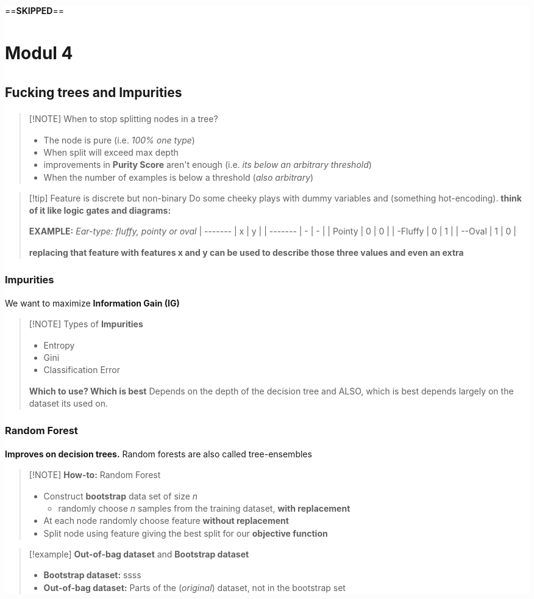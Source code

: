 ==**SKIPPED**== 
# Modul 4
## Fucking trees and Impurities

> [!NOTE] When to stop splitting nodes in a tree?
> - The node is pure (i.e. *100% one type*)
> - When split will exceed max depth
> - improvements in **Purity Score** aren't enough (i.e. *its below an arbitrary threshold*)
> - When the number of examples is below a threshold (*also arbitrary*)


> [!tip] Feature is discrete but non-binary
> Do some cheeky plays with dummy variables and (something hot-encoding).
> **think of it like logic gates and diagrams:**
> 
> **EXAMPLE:** 
> *Ear-type: fluffy, pointy or oval*
> |        -------       |   x  |  y  |
> | ------- | - | - |
> |  Pointy   |   0  |  0  |
> |   -Fluffy   |  0  |  1  |
> |    --Oval    |   1  |  0  |
> 
> **replacing that feature with features x and y can be used to describe those three values and even an extra**





### Impurities 
We want to maximize **Information Gain (IG)**
> [!NOTE] Types of **Impurities**
> - Entropy
> - Gini
> - Classification Error
> 
> **Which to use? Which is best**
> Depends on the depth of the decision tree and ALSO, which is best depends largely on the dataset its used on.

### Random Forest
**Improves on decision trees.** Random forests are also called tree-ensembles

> [!NOTE] **How-to:** Random Forest
> - Construct **bootstrap** data set of size $n$
> 	- randomly choose $n$ samples from the training dataset, **with replacement**
> - At each node randomly choose feature **without replacement**
> - Split node using feature giving the best split for our **objective function**


> [!example] **Out-of-bag dataset** and **Bootstrap dataset**
> - **Bootstrap dataset:** ssss
> - **Out-of-bag dataset:** Parts of the (*original*) dataset, not in the bootstrap set
